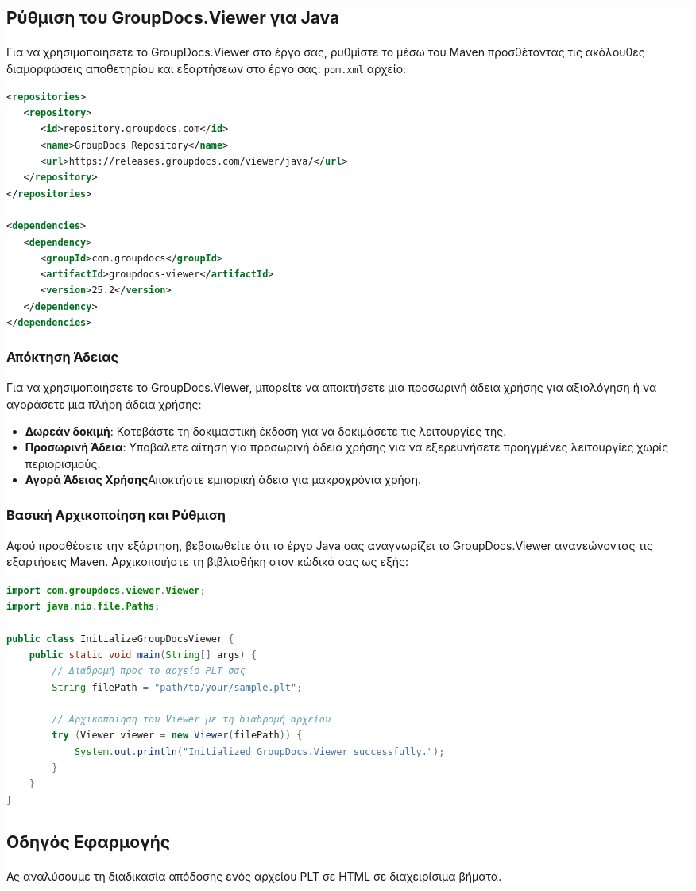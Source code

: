 ## Ρύθμιση του GroupDocs.Viewer για Java
Για να χρησιμοποιήσετε το GroupDocs.Viewer στο έργο σας, ρυθμίστε το μέσω του Maven προσθέτοντας τις ακόλουθες διαμορφώσεις αποθετηρίου και εξαρτήσεων στο έργο σας: `pom.xml` αρχείο:

```xml
<repositories>
   <repository>
      <id>repository.groupdocs.com</id>
      <name>GroupDocs Repository</name>
      <url>https://releases.groupdocs.com/viewer/java/</url>
   </repository>
</repositories>

<dependencies>
   <dependency>
      <groupId>com.groupdocs</groupId>
      <artifactId>groupdocs-viewer</artifactId>
      <version>25.2</version>
   </dependency>
</dependencies>
```

### Απόκτηση Άδειας
Για να χρησιμοποιήσετε το GroupDocs.Viewer, μπορείτε να αποκτήσετε μια προσωρινή άδεια χρήσης για αξιολόγηση ή να αγοράσετε μια πλήρη άδεια χρήσης:
- **Δωρεάν δοκιμή**: Κατεβάστε τη δοκιμαστική έκδοση για να δοκιμάσετε τις λειτουργίες της.
- **Προσωρινή Άδεια**: Υποβάλετε αίτηση για προσωρινή άδεια χρήσης για να εξερευνήσετε προηγμένες λειτουργίες χωρίς περιορισμούς.
- **Αγορά Άδειας Χρήσης**Αποκτήστε εμπορική άδεια για μακροχρόνια χρήση.

### Βασική Αρχικοποίηση και Ρύθμιση
Αφού προσθέσετε την εξάρτηση, βεβαιωθείτε ότι το έργο Java σας αναγνωρίζει το GroupDocs.Viewer ανανεώνοντας τις εξαρτήσεις Maven. Αρχικοποιήστε τη βιβλιοθήκη στον κώδικά σας ως εξής:

```java
import com.groupdocs.viewer.Viewer;
import java.nio.file.Paths;

public class InitializeGroupDocsViewer {
    public static void main(String[] args) {
        // Διαδρομή προς το αρχείο PLT σας
        String filePath = "path/to/your/sample.plt";

        // Αρχικοποίηση του Viewer με τη διαδρομή αρχείου
        try (Viewer viewer = new Viewer(filePath)) {
            System.out.println("Initialized GroupDocs.Viewer successfully.");
        }
    }
}
```

## Οδηγός Εφαρμογής
Ας αναλύσουμε τη διαδικασία απόδοσης ενός αρχείου PLT σε HTML σε διαχειρίσιμα βήματα.
